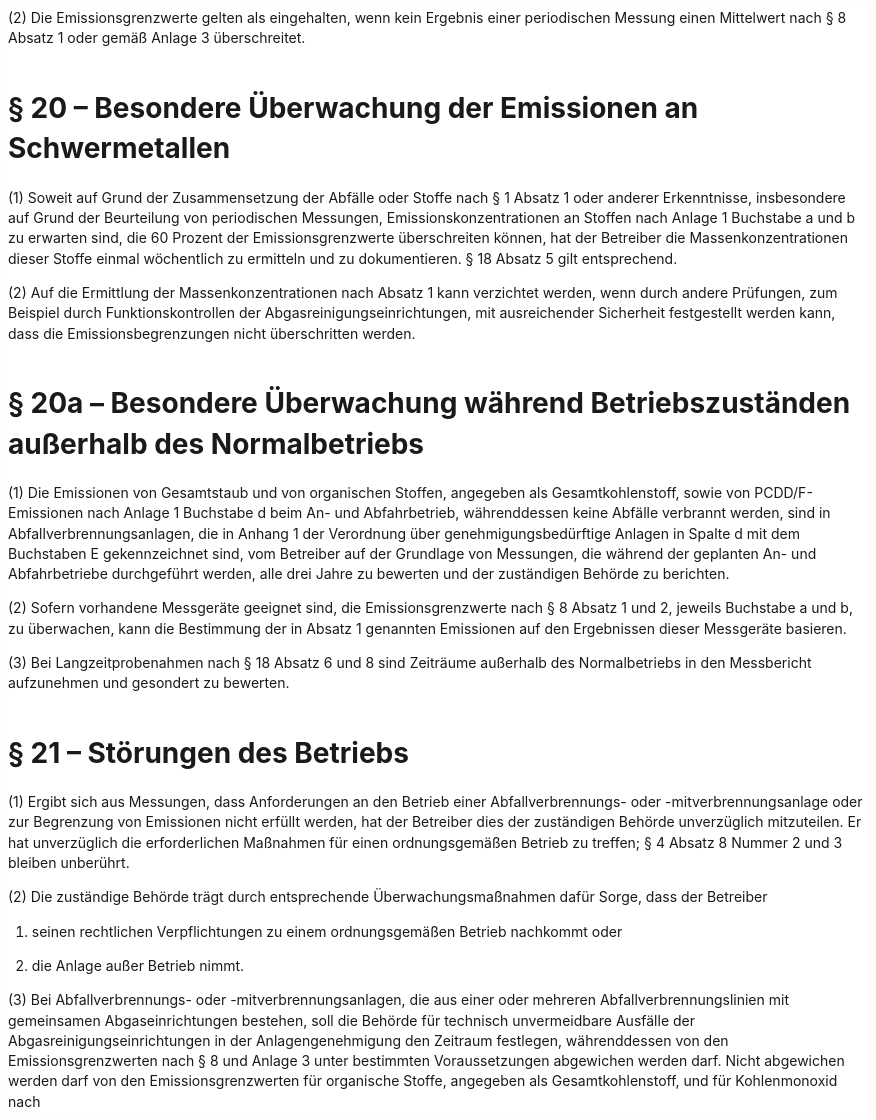 (2) Die Emissionsgrenzwerte gelten als eingehalten, wenn kein Ergebnis einer periodischen Messung einen Mittelwert nach § 8 Absatz 1 oder gemäß Anlage 3 überschreitet.

# § 20 – Besondere Überwachung der Emissionen an Schwermetallen

(1) Soweit auf Grund der Zusammensetzung der Abfälle oder Stoffe nach § 1 Absatz 1 oder anderer Erkenntnisse, insbesondere auf Grund der Beurteilung von periodischen Messungen, Emissionskonzentrationen an Stoffen nach Anlage 1 Buchstabe a und b zu erwarten sind, die 60 Prozent der Emissionsgrenzwerte überschreiten können, hat der Betreiber die Massenkonzentrationen dieser Stoffe einmal wöchentlich zu ermitteln und zu dokumentieren. § 18 Absatz 5 gilt entsprechend.

(2) Auf die Ermittlung der Massenkonzentrationen nach Absatz 1 kann verzichtet werden, wenn durch andere Prüfungen, zum Beispiel durch Funktionskontrollen der Abgasreinigungseinrichtungen, mit ausreichender Sicherheit festgestellt werden kann, dass die Emissionsbegrenzungen nicht überschritten werden.

# § 20a – Besondere Überwachung während Betriebszuständen außerhalb des Normalbetriebs

(1) Die Emissionen von Gesamtstaub und von organischen Stoffen, angegeben als Gesamtkohlenstoff, sowie von PCDD/F-Emissionen nach Anlage 1 Buchstabe d beim An- und Abfahrbetrieb, währenddessen keine Abfälle verbrannt werden, sind in Abfallverbrennungsanlagen, die in Anhang 1 der Verordnung über genehmigungsbedürftige Anlagen in Spalte d mit dem Buchstaben E gekennzeichnet sind, vom Betreiber auf der Grundlage von Messungen, die während der geplanten An- und Abfahrbetriebe durchgeführt werden, alle drei Jahre zu bewerten und der zuständigen Behörde zu berichten.

(2) Sofern vorhandene Messgeräte geeignet sind, die Emissionsgrenzwerte nach § 8 Absatz 1 und 2, jeweils Buchstabe a und b, zu überwachen, kann die Bestimmung der in Absatz 1 genannten Emissionen auf den Ergebnissen dieser Messgeräte basieren.

(3) Bei Langzeitprobenahmen nach § 18 Absatz 6 und 8 sind Zeiträume außerhalb des Normalbetriebs in den Messbericht aufzunehmen und gesondert zu bewerten.

# § 21 – Störungen des Betriebs

(1) Ergibt sich aus Messungen, dass Anforderungen an den Betrieb einer Abfallverbrennungs- oder -mitverbrennungsanlage oder zur Begrenzung von Emissionen nicht erfüllt werden, hat der Betreiber dies der zuständigen Behörde unverzüglich mitzuteilen. Er hat unverzüglich die erforderlichen Maßnahmen für einen ordnungsgemäßen Betrieb zu treffen; § 4 Absatz 8 Nummer 2 und 3 bleiben unberührt.

(2) Die zuständige Behörde trägt durch entsprechende Überwachungsmaßnahmen dafür Sorge, dass der Betreiber

1. seinen rechtlichen Verpflichtungen zu einem ordnungsgemäßen Betrieb nachkommt oder

2. die Anlage außer Betrieb nimmt.

(3) Bei Abfallverbrennungs- oder -mitverbrennungsanlagen, die aus einer oder mehreren Abfallverbrennungslinien mit gemeinsamen Abgaseinrichtungen bestehen, soll die Behörde für technisch unvermeidbare Ausfälle der Abgasreinigungseinrichtungen in der Anlagengenehmigung den Zeitraum festlegen, währenddessen von den Emissionsgrenzwerten nach § 8 und Anlage 3 unter bestimmten Voraussetzungen abgewichen werden darf. Nicht abgewichen werden darf von den Emissionsgrenzwerten für organische Stoffe, angegeben als Gesamtkohlenstoff, und für Kohlenmonoxid nach
